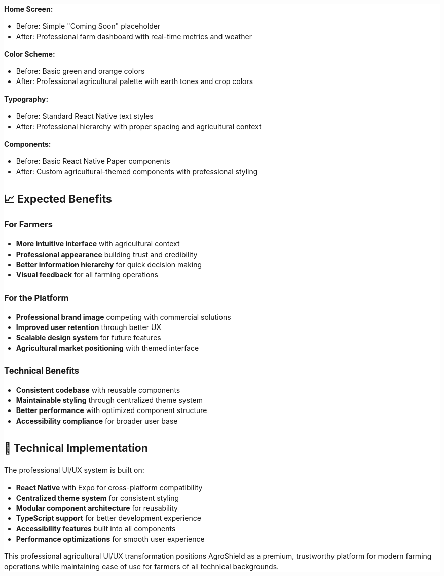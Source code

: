 **Home Screen:**
- Before: Simple "Coming Soon" placeholder
- After: Professional farm dashboard with real-time metrics and weather

**Color Scheme:**
- Before: Basic green and orange colors
- After: Professional agricultural palette with earth tones and crop colors

**Typography:**
- Before: Standard React Native text styles
- After: Professional hierarchy with proper spacing and agricultural context

**Components:**
- Before: Basic React Native Paper components
- After: Custom agricultural-themed components with professional styling

## 📈 Expected Benefits

### For Farmers
- **More intuitive interface** with agricultural context
- **Professional appearance** building trust and credibility
- **Better information hierarchy** for quick decision making
- **Visual feedback** for all farming operations

### For the Platform
- **Professional brand image** competing with commercial solutions
- **Improved user retention** through better UX
- **Scalable design system** for future features
- **Agricultural market positioning** with themed interface

### Technical Benefits
- **Consistent codebase** with reusable components
- **Maintainable styling** through centralized theme system
- **Better performance** with optimized component structure
- **Accessibility compliance** for broader user base

## 🔧 Technical Implementation

The professional UI/UX system is built on:
- **React Native** with Expo for cross-platform compatibility
- **Centralized theme system** for consistent styling
- **Modular component architecture** for reusability
- **TypeScript support** for better development experience
- **Accessibility features** built into all components
- **Performance optimizations** for smooth user experience

This professional agricultural UI/UX transformation positions AgroShield as a premium, trustworthy platform for modern farming operations while maintaining ease of use for farmers of all technical backgrounds.
